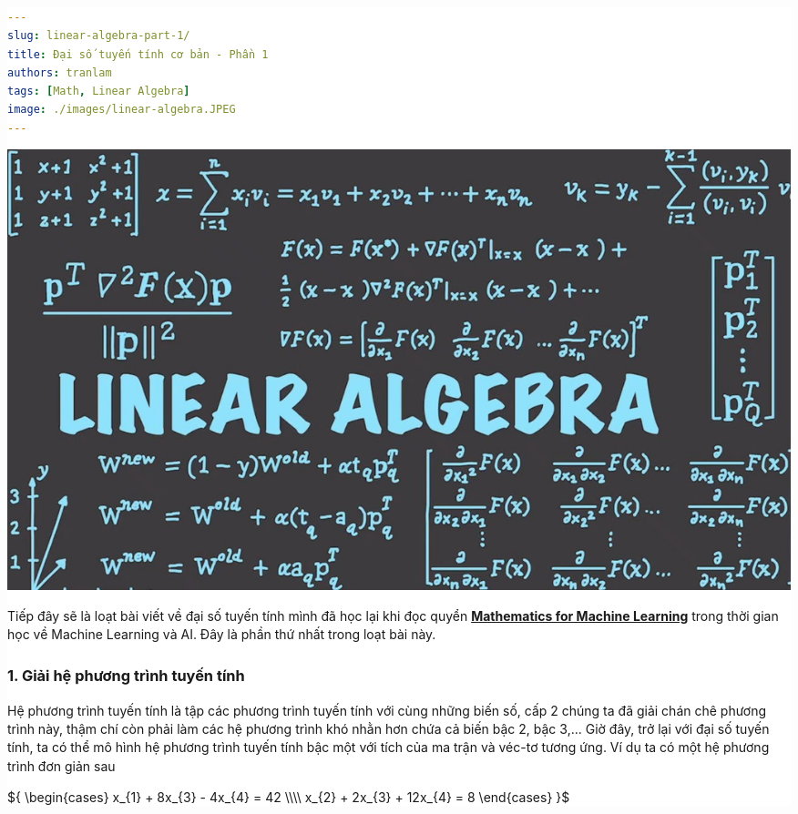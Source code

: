 ```yaml
---
slug: linear-algebra-part-1/
title: Đại số tuyến tính cơ bản - Phần 1
authors: tranlam
tags: [Math, Linear Algebra]
image: ./images/linear-algebra.JPEG
---
```


![Linear Algebra](./images/linear-algebra.JPEG)

Tiếp đây sẽ là loạt bài viết về đại số tuyến tính mình đã học lại khi đọc quyển **[Mathematics for Machine Learning](https://mml-book.github.io/book/mml-book.pdf)** trong thời gian học về Machine Learning và AI. Đây là phần thứ nhất trong loạt bài này.



### 1. Giải hệ phương trình tuyến tính
Hệ phương trình tuyến tính là tập các phương trình tuyến tính với cùng những biến số, cấp 2 chúng ta đã giải chán chê phương trình này, thậm chí còn phải làm các hệ phương trình khó nhằn hơn chứa cả biến bậc 2, bậc 3,... Giờ đây, trở lại với đại số tuyến tính, ta có thể mô hình hệ phương trình tuyến tính bậc một với tích của ma trận và véc-tơ tương ứng.
Ví dụ ta có một hệ phương trình đơn giản sau
<p style={{textAlign: "center"}}>

${
\begin{cases} x_{1} + 8x_{3} - 4x_{4} = 42 \\\\ x_{2} + 2x_{3} + 12x_{4} = 8 \end{cases}    
}$ 
